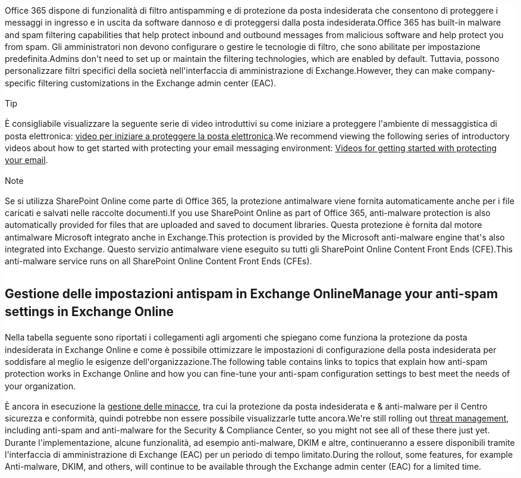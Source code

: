 <span data-ttu-id="9c01a-109">Office 365 dispone di funzionalità di filtro antispamming e di protezione da posta indesiderata che consentono di proteggere i messaggi in ingresso e in uscita da software dannoso e di proteggersi dalla posta indesiderata.</span><span class="sxs-lookup"><span data-stu-id="9c01a-109">Office 365 has built-in malware and spam filtering capabilities that help protect inbound and outbound messages from malicious software and help protect you from spam.</span></span> <span data-ttu-id="9c01a-110">Gli amministratori non devono configurare o gestire le tecnologie di filtro, che sono abilitate per impostazione predefinita.</span><span class="sxs-lookup"><span data-stu-id="9c01a-110">Admins don't need to set up or maintain the filtering technologies, which are enabled by default.</span></span> <span data-ttu-id="9c01a-111">Tuttavia, possono personalizzare filtri specifici della società nell'interfaccia di amministrazione di Exchange.</span><span class="sxs-lookup"><span data-stu-id="9c01a-111">However, they can make company-specific filtering customizations in the Exchange admin center (EAC).</span></span>
  
> [!TIP]
> <span data-ttu-id="9c01a-112">È consigliabile visualizzare la seguente serie di video introduttivi su come iniziare a proteggere l'ambiente di messaggistica di posta elettronica: [video per iniziare a proteggere la posta elettronica](https://go.microsoft.com/fwlink/?LinkId=404179).</span><span class="sxs-lookup"><span data-stu-id="9c01a-112">We recommend viewing the following series of introductory videos about how to get started with protecting your email messaging environment: [Videos for getting started with protecting your email](https://go.microsoft.com/fwlink/?LinkId=404179).</span></span> 
  
> [!NOTE]
> <span data-ttu-id="9c01a-113">Se si utilizza SharePoint Online come parte di Office 365, la protezione antimalware viene fornita automaticamente anche per i file caricati e salvati nelle raccolte documenti.</span><span class="sxs-lookup"><span data-stu-id="9c01a-113">If you use SharePoint Online as part of Office 365, anti-malware protection is also automatically provided for files that are uploaded and saved to document libraries.</span></span> <span data-ttu-id="9c01a-114">Questa protezione è fornita dal motore antimalware Microsoft integrato anche in Exchange.</span><span class="sxs-lookup"><span data-stu-id="9c01a-114">This protection is provided by the Microsoft anti-malware engine that's also integrated into Exchange.</span></span> <span data-ttu-id="9c01a-115">Questo servizio antimalware viene eseguito su tutti gli SharePoint Online Content Front Ends (CFE).</span><span class="sxs-lookup"><span data-stu-id="9c01a-115">This anti-malware service runs on all SharePoint Online Content Front Ends (CFEs).</span></span> 
  
## <a name="manage-your-anti-spam-settings-in-exchange-online"></a><span data-ttu-id="9c01a-116">Gestione delle impostazioni antispam in Exchange Online</span><span class="sxs-lookup"><span data-stu-id="9c01a-116">Manage your anti-spam settings in Exchange Online</span></span>

<span data-ttu-id="9c01a-117">Nella tabella seguente sono riportati i collegamenti agli argomenti che spiegano come funziona la protezione da posta indesiderata in Exchange Online e come è possibile ottimizzare le impostazioni di configurazione della posta indesiderata per soddisfare al meglio le esigenze dell'organizzazione.</span><span class="sxs-lookup"><span data-stu-id="9c01a-117">The following table contains links to topics that explain how anti-spam protection works in Exchange Online and how you can fine-tune your anti-spam configuration settings to best meet the needs of your organization.</span></span>

<span data-ttu-id="9c01a-118">È ancora in esecuzione la [gestione delle minacce](threat-management.md), tra cui la protezione da posta indesiderata e &amp; anti-malware per il Centro sicurezza e conformità, quindi potrebbe non essere possibile visualizzarle tutte ancora.</span><span class="sxs-lookup"><span data-stu-id="9c01a-118">We're still rolling out [threat management](threat-management.md), including anti-spam and anti-malware for the Security &amp; Compliance Center, so you might not see all of these there just yet.</span></span> <span data-ttu-id="9c01a-119">Durante l'implementazione, alcune funzionalità, ad esempio anti-malware, DKIM e altre, continueranno a essere disponibili tramite l'interfaccia di amministrazione di Exchange (EAC) per un periodo di tempo limitato.</span><span class="sxs-lookup"><span data-stu-id="9c01a-119">During the rollout, some features, for example Anti-malware, DKIM, and others, will continue to be available through the Exchange admin center (EAC) for a limited time.</span></span>
